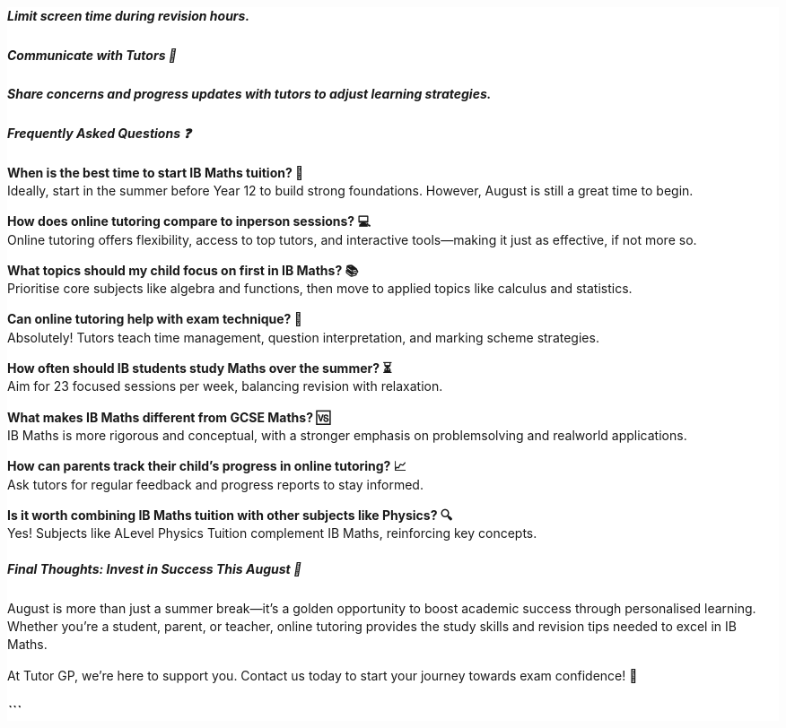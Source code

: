 <h5>Limit screen time during revision hours.</h5>
<h5>Communicate with Tutors 💬</h5>
<h5>Share concerns and progress updates with tutors to adjust learning strategies.</h5>
<h5>Frequently Asked Questions ❓</h5>
<ul style="list-style-type: none; padding-left: 0;">
<li><strong>When is the best time to start IB Maths tuition? 🤔</strong></li>
<li>Ideally, start in the summer before Year 12 to build strong foundations. However, August is still a great time to begin.</li>
</ul>
<ul style="list-style-type: none; padding-left: 0;">
<li><strong>How does online tutoring compare to inperson sessions? 💻</strong></li>
<li>Online tutoring offers flexibility, access to top tutors, and interactive tools—making it just as effective, if not more so.</li>
</ul>
<ul style="list-style-type: none; padding-left: 0;">
<li><strong>What topics should my child focus on first in IB Maths? 📚</strong></li>
<li>Prioritise core subjects like algebra and functions, then move to applied topics like calculus and statistics.</li>
</ul>
<ul style="list-style-type: none; padding-left: 0;">
<li><strong>Can online tutoring help with exam technique? 🎯</strong></li>
<li>Absolutely! Tutors teach time management, question interpretation, and marking scheme strategies.</li>
</ul>
<ul style="list-style-type: none; padding-left: 0;">
<li><strong>How often should IB students study Maths over the summer? ⏳</strong></li>
<li>Aim for 23 focused sessions per week, balancing revision with relaxation.</li>
</ul>
<ul style="list-style-type: none; padding-left: 0;">
<li><strong>What makes IB Maths different from GCSE Maths? 🆚</strong></li>
<li>IB Maths is more rigorous and conceptual, with a stronger emphasis on problemsolving and realworld applications.</li>
</ul>
<ul style="list-style-type: none; padding-left: 0;">
<li><strong>How can parents track their child’s progress in online tutoring? 📈</strong></li>
<li>Ask tutors for regular feedback and progress reports to stay informed.</li>
</ul>
<ul style="list-style-type: none; padding-left: 0;">
<li><strong>Is it worth combining IB Maths tuition with other subjects like Physics? 🔍</strong></li>
<li>Yes! Subjects like ALevel Physics Tuition complement IB Maths, reinforcing key concepts.</li>
</ul>
<h5>Final Thoughts: Invest in Success This August 🚀</h5>
<p>August is more than just a summer break—it’s a golden opportunity to boost academic success through personalised learning. Whether you’re a student, parent, or teacher, online tutoring provides the study skills and revision tips needed to excel in IB Maths.</p>
<p>At Tutor GP, we’re here to support you. Contact us today to start your journey towards exam confidence! 🎯</p>
<h5>```</h5>


